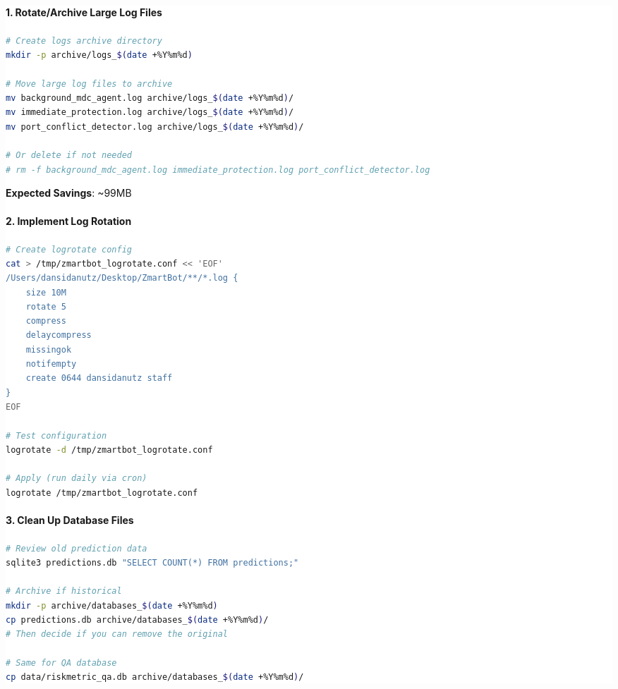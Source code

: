 #### 1. Rotate/Archive Large Log Files

```bash
# Create logs archive directory
mkdir -p archive/logs_$(date +%Y%m%d)

# Move large log files to archive
mv background_mdc_agent.log archive/logs_$(date +%Y%m%d)/
mv immediate_protection.log archive/logs_$(date +%Y%m%d)/
mv port_conflict_detector.log archive/logs_$(date +%Y%m%d)/

# Or delete if not needed
# rm -f background_mdc_agent.log immediate_protection.log port_conflict_detector.log
```

**Expected Savings**: ~99MB

#### 2. Implement Log Rotation

```bash
# Create logrotate config
cat > /tmp/zmartbot_logrotate.conf << 'EOF'
/Users/dansidanutz/Desktop/ZmartBot/**/*.log {
    size 10M
    rotate 5
    compress
    delaycompress
    missingok
    notifempty
    create 0644 dansidanutz staff
}
EOF

# Test configuration
logrotate -d /tmp/zmartbot_logrotate.conf

# Apply (run daily via cron)
logrotate /tmp/zmartbot_logrotate.conf
```

#### 3. Clean Up Database Files

```bash
# Review old prediction data
sqlite3 predictions.db "SELECT COUNT(*) FROM predictions;"

# Archive if historical
mkdir -p archive/databases_$(date +%Y%m%d)
cp predictions.db archive/databases_$(date +%Y%m%d)/
# Then decide if you can remove the original

# Same for QA database
cp data/riskmetric_qa.db archive/databases_$(date +%Y%m%d)/
```
